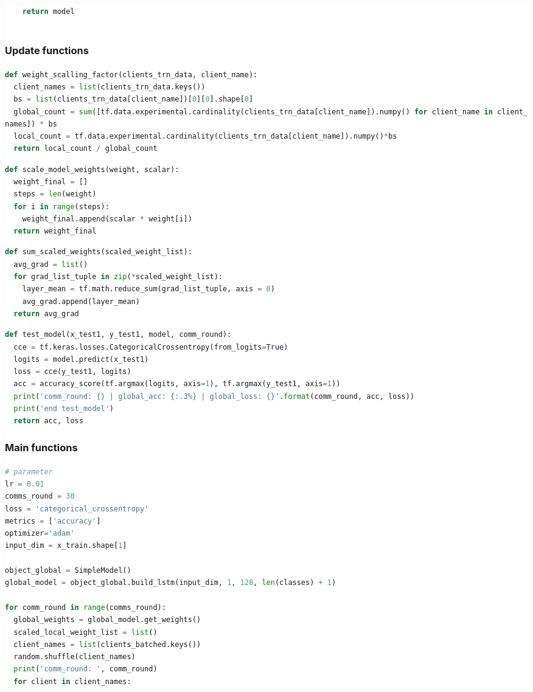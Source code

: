 ```python
    return model
  
```

### Update functions

```python
def weight_scalling_factor(clients_trn_data, client_name):
  client_names = list(clients_trn_data.keys())
  bs = list(clients_trn_data[client_name])[0][0].shape[0]
  global_count = sum([tf.data.experimental.cardinality(clients_trn_data[client_name]).numpy() for client_name in client_names]) * bs
  local_count = tf.data.experimental.cardinality(clients_trn_data[client_name]).numpy()*bs
  return local_count / global_count
```

```python
def scale_model_weights(weight, scalar):
  weight_final = []
  steps = len(weight)
  for i in range(steps):
    weight_final.append(scalar * weight[i])
  return weight_final
```

```python
def sum_scaled_weights(scaled_weight_list):
  avg_grad = list()
  for grad_list_tuple in zip(*scaled_weight_list):
    layer_mean = tf.math.reduce_sum(grad_list_tuple, axis = 0)
    avg_grad.append(layer_mean)
  return avg_grad
```

```python
def test_model(x_test1, y_test1, model, comm_round):
  cce = tf.keras.losses.CategoricalCrossentropy(from_logits=True)
  logits = model.predict(x_test1)
  loss = cce(y_test1, logits)
  acc = accuracy_score(tf.argmax(logits, axis=1), tf.argmax(y_test1, axis=1))
  print('comm_round: {} | global_acc: {:.3%} | global_loss: {}'.format(comm_round, acc, loss))
  print('end test_model')
  return acc, loss
```

### Main functions

```python
# parameter
lr = 0.01
comms_round = 30
loss = 'categorical_crossentropy'
metrics = ['accuracy']
optimizer='adam'
input_dim = x_train.shape[1]

object_global = SimpleModel()
global_model = object_global.build_lstm(input_dim, 1, 128, len(classes) + 1)

for comm_round in range(comms_round):
  global_weights = global_model.get_weights()
  scaled_local_weight_list = list()
  client_names = list(clients_batched.keys())
  random.shuffle(client_names)
  print('comm_round: ', comm_round)
  for client in client_names:
```